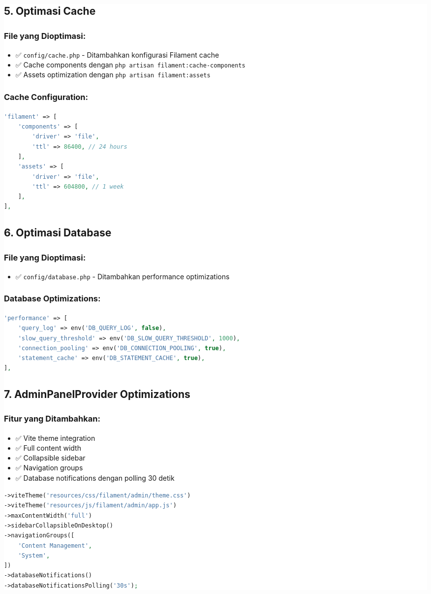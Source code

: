 ## 5. Optimasi Cache

### File yang Dioptimasi:

-   ✅ `config/cache.php` - Ditambahkan konfigurasi Filament cache
-   ✅ Cache components dengan `php artisan filament:cache-components`
-   ✅ Assets optimization dengan `php artisan filament:assets`

### Cache Configuration:

```php
'filament' => [
    'components' => [
        'driver' => 'file',
        'ttl' => 86400, // 24 hours
    ],
    'assets' => [
        'driver' => 'file',
        'ttl' => 604800, // 1 week
    ],
],
```

## 6. Optimasi Database

### File yang Dioptimasi:

-   ✅ `config/database.php` - Ditambahkan performance optimizations

### Database Optimizations:

```php
'performance' => [
    'query_log' => env('DB_QUERY_LOG', false),
    'slow_query_threshold' => env('DB_SLOW_QUERY_THRESHOLD', 1000),
    'connection_pooling' => env('DB_CONNECTION_POOLING', true),
    'statement_cache' => env('DB_STATEMENT_CACHE', true),
],
```

## 7. AdminPanelProvider Optimizations

### Fitur yang Ditambahkan:

-   ✅ Vite theme integration
-   ✅ Full content width
-   ✅ Collapsible sidebar
-   ✅ Navigation groups
-   ✅ Database notifications dengan polling 30 detik

```php
->viteTheme('resources/css/filament/admin/theme.css')
->viteTheme('resources/js/filament/admin/app.js')
->maxContentWidth('full')
->sidebarCollapsibleOnDesktop()
->navigationGroups([
    'Content Management',
    'System',
])
->databaseNotifications()
->databaseNotificationsPolling('30s');
```
